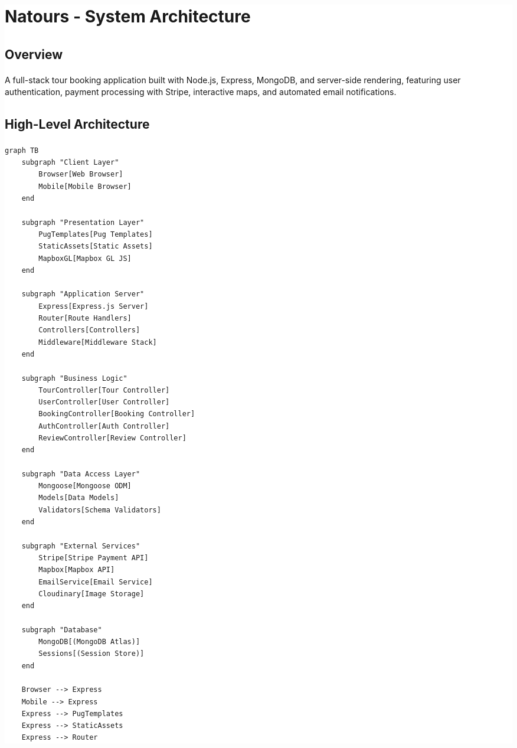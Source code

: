 # Natours - System Architecture

## Overview
A full-stack tour booking application built with Node.js, Express, MongoDB, and server-side rendering, featuring user authentication, payment processing with Stripe, interactive maps, and automated email notifications.

## High-Level Architecture

```mermaid
graph TB
    subgraph "Client Layer"
        Browser[Web Browser]
        Mobile[Mobile Browser]
    end

    subgraph "Presentation Layer"
        PugTemplates[Pug Templates]
        StaticAssets[Static Assets]
        MapboxGL[Mapbox GL JS]
    end

    subgraph "Application Server"
        Express[Express.js Server]
        Router[Route Handlers]
        Controllers[Controllers]
        Middleware[Middleware Stack]
    end

    subgraph "Business Logic"
        TourController[Tour Controller]
        UserController[User Controller]
        BookingController[Booking Controller]
        AuthController[Auth Controller]
        ReviewController[Review Controller]
    end

    subgraph "Data Access Layer"
        Mongoose[Mongoose ODM]
        Models[Data Models]
        Validators[Schema Validators]
    end

    subgraph "External Services"
        Stripe[Stripe Payment API]
        Mapbox[Mapbox API]
        EmailService[Email Service]
        Cloudinary[Image Storage]
    end

    subgraph "Database"
        MongoDB[(MongoDB Atlas)]
        Sessions[(Session Store)]
    end

    Browser --> Express
    Mobile --> Express
    Express --> PugTemplates
    Express --> StaticAssets
    Express --> Router

```